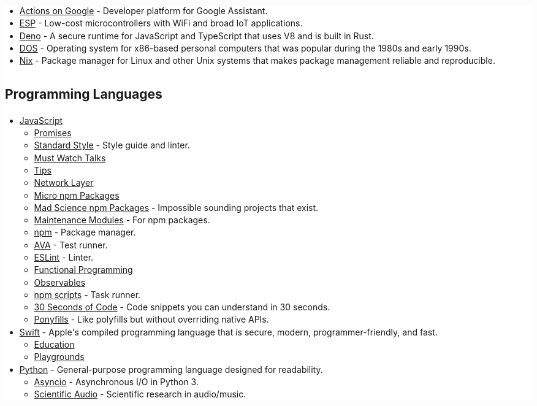 -   [Actions on Google](https://github.com/ravirupareliya/awesome-actions-on-google#readme "https://github.com/ravirupareliya/awesome-actions-on-google#readme") - Developer platform for Google Assistant.
-   [ESP](https://github.com/agucova/awesome-esp#readme "https://github.com/agucova/awesome-esp#readme") - Low-cost microcontrollers with WiFi and broad IoT applications.
-   [Deno](https://github.com/denolib/awesome-deno#readme "https://github.com/denolib/awesome-deno#readme") - A secure runtime for JavaScript and TypeScript that uses V8 and is built in Rust.
-   [DOS](https://github.com/balintkissdev/awesome-dos#readme "https://github.com/balintkissdev/awesome-dos#readme") - Operating system for x86-based personal computers that was popular during the 1980s and early 1990s.
-   [Nix](https://github.com/nix-community/awesome-nix#readme "https://github.com/nix-community/awesome-nix#readme") - Package manager for Linux and other Unix systems that makes package management reliable and reproducible.

Programming Languages
---------------------

-   [JavaScript](https://github.com/sorrycc/awesome-javascript#readme "https://github.com/sorrycc/awesome-javascript#readme")
    -   [Promises](https://github.com/wbinnssmith/awesome-promises#readme "https://github.com/wbinnssmith/awesome-promises#readme")
    -   [Standard Style](https://github.com/standard/awesome-standard#readme "https://github.com/standard/awesome-standard#readme") - Style guide and linter.
    -   [Must Watch Talks](https://github.com/bolshchikov/js-must-watch#readme "https://github.com/bolshchikov/js-must-watch#readme")
    -   [Tips](https://github.com/loverajoel/jstips#readme "https://github.com/loverajoel/jstips#readme")
    -   [Network Layer](https://github.com/Kikobeats/awesome-network-js#readme "https://github.com/Kikobeats/awesome-network-js#readme")
    -   [Micro npm Packages](https://github.com/parro-it/awesome-micro-npm-packages#readme "https://github.com/parro-it/awesome-micro-npm-packages#readme")
    -   [Mad Science npm Packages](https://github.com/feross/awesome-mad-science#readme "https://github.com/feross/awesome-mad-science#readme") - Impossible sounding projects that exist.
    -   [Maintenance Modules](https://github.com/maxogden/maintenance-modules#readme "https://github.com/maxogden/maintenance-modules#readme") - For npm packages.
    -   [npm](https://github.com/sindresorhus/awesome-npm#readme "https://github.com/sindresorhus/awesome-npm#readme") - Package manager.
    -   [AVA](https://github.com/avajs/awesome-ava#readme "https://github.com/avajs/awesome-ava#readme") - Test runner.
    -   [ESLint](https://github.com/dustinspecker/awesome-eslint#readme "https://github.com/dustinspecker/awesome-eslint#readme") - Linter.
    -   [Functional Programming](https://github.com/stoeffel/awesome-fp-js#readme "https://github.com/stoeffel/awesome-fp-js#readme")
    -   [Observables](https://github.com/sindresorhus/awesome-observables#readme "https://github.com/sindresorhus/awesome-observables#readme")
    -   [npm scripts](https://github.com/RyanZim/awesome-npm-scripts#readme "https://github.com/RyanZim/awesome-npm-scripts#readme") - Task runner.
    -   [30 Seconds of Code](https://github.com/30-seconds/30-seconds-of-code#readme "https://github.com/30-seconds/30-seconds-of-code#readme") - Code snippets you can understand in 30 seconds.
    -   [Ponyfills](https://github.com/Richienb/awesome-ponyfills#readme "https://github.com/Richienb/awesome-ponyfills#readme") - Like polyfills but without overriding native APIs.
-   [Swift](https://github.com/matteocrippa/awesome-swift#readme "https://github.com/matteocrippa/awesome-swift#readme") - Apple's compiled programming language that is secure, modern, programmer-friendly, and fast.
    -   [Education](https://github.com/hsavit1/Awesome-Swift-Education#readme "https://github.com/hsavit1/Awesome-Swift-Education#readme")
    -   [Playgrounds](https://github.com/uraimo/Awesome-Swift-Playgrounds#readme "https://github.com/uraimo/Awesome-Swift-Playgrounds#readme")
-   [Python](https://github.com/vinta/awesome-python#readme "https://github.com/vinta/awesome-python#readme") - General-purpose programming language designed for readability.
    -   [Asyncio](https://github.com/timofurrer/awesome-asyncio#readme "https://github.com/timofurrer/awesome-asyncio#readme") - Asynchronous I/O in Python 3.
    -   [Scientific Audio](https://github.com/faroit/awesome-python-scientific-audio#readme "https://github.com/faroit/awesome-python-scientific-audio#readme") - Scientific research in audio/music.